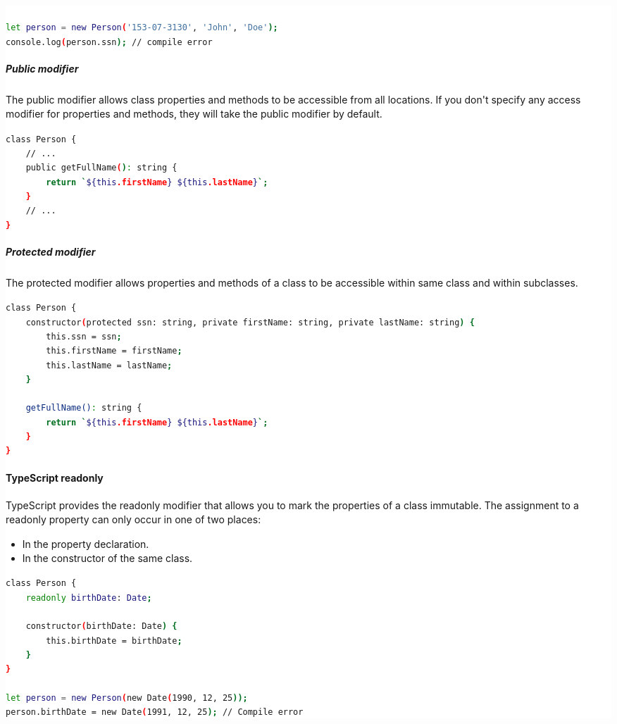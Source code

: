 ```sh

let person = new Person('153-07-3130', 'John', 'Doe');
console.log(person.ssn); // compile error
```

##### Public modifier
The public modifier allows class properties and methods to be accessible from all locations. If you don't specify any access modifier for properties and methods, they will take the public modifier by default.

```sh
class Person {
    // ...
    public getFullName(): string {
        return `${this.firstName} ${this.lastName}`;
    }
    // ...
}
```
##### Protected modifier
The protected modifier allows properties and methods of a class to be accessible within same class and within subclasses.
```sh
class Person {
    constructor(protected ssn: string, private firstName: string, private lastName: string) {
        this.ssn = ssn;
        this.firstName = firstName;
        this.lastName = lastName;
    }

    getFullName(): string {
        return `${this.firstName} ${this.lastName}`;
    }
}
```

#### TypeScript readonly
TypeScript provides the readonly modifier that allows you to mark the properties of a class immutable. The assignment to a readonly property can only occur in one of two places:
- In the property declaration.
- In the constructor of the same class.

```sh
class Person {
    readonly birthDate: Date;

    constructor(birthDate: Date) {
        this.birthDate = birthDate;
    }
}

let person = new Person(new Date(1990, 12, 25));
person.birthDate = new Date(1991, 12, 25); // Compile error
```
